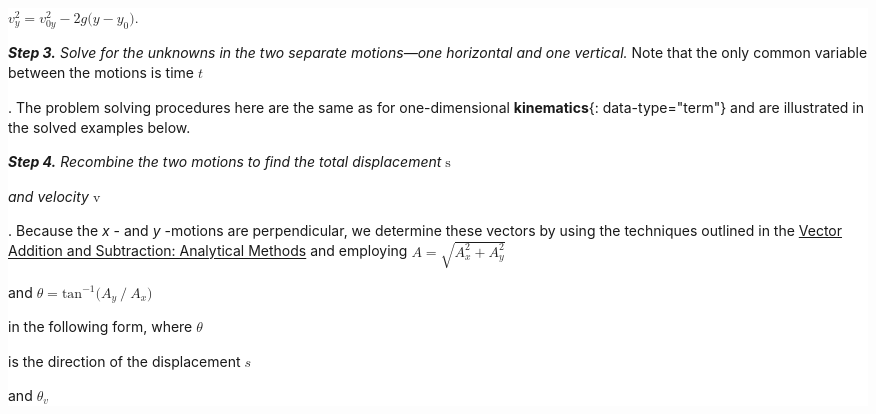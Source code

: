 <div data-type="equation" id="eip-243">
<math xmlns="http://www.w3.org/1998/Math/MathML"><semantics><mrow><mrow><mrow><mrow><msubsup><mi>v</mi><mrow><mi>y</mi></mrow><mrow><mn>2</mn></mrow></msubsup><mo stretchy="false">=</mo><mrow><msubsup><mi>v</mi> <mrow> <mn>0</mn><mi>y</mi> </mrow><mrow><mn>2</mn></mrow></msubsup><mo stretchy="false">−</mo><mn>2</mn><mi>g</mi></mrow></mrow><mo stretchy="false">(</mo><mrow><mi>y</mi><mo stretchy="false">−</mo><msub><mi>y</mi><mrow><mn>0</mn></mrow></msub></mrow><mo stretchy="false">)</mo><mtext>.</mtext></mrow></mrow><mrow /></mrow><annotation encoding="StarMath 5.0"> size 12{v rSub { size 8{y} } rSup { size 8{2} } =v rSub { size 8{0y} } rSup { size 8{2} } - 2g \( y - y rSub { size 8{0} } \) "."} {}</annotation></semantics></math>
</div>

***Step 3.*** <em> Solve for the unknowns in the two separate motions—one horizontal and one vertical.</em> Note that the only common variable between the motions is time <math xmlns="http://www.w3.org/1998/Math/MathML"><semantics><mrow><mrow><mi>t</mi></mrow><mrow /></mrow><annotation encoding="StarMath 5.0"> size 12{t} {}</annotation></semantics></math>

. The problem solving procedures here are the same as for one-dimensional **kinematics**{: data-type="term"} and are illustrated in the solved examples below.

***Step 4.*** *Recombine the two motions to find the total displacement* <math xmlns="http://www.w3.org/1998/Math/MathML"><semantics><mrow><mrow><mtext mathvariant="bold">s</mtext></mrow></mrow><annotation encoding="StarMath 5.0"> size 12{s} {}</annotation></semantics></math>

<em> and velocity </em><math xmlns="http://www.w3.org/1998/Math/MathML"><semantics><mrow><mrow><mtext mathvariant="bold">v</mtext></mrow><mrow /></mrow><annotation encoding="StarMath 5.0"> size 12{v} {}</annotation></semantics></math>

. Because the *x* - and *y* -motions are perpendicular, we determine these vectors by using the techniques outlined in the [Vector Addition and Subtraction: Analytical Methods](/contents/m42128) and employing <math xmlns="http://www.w3.org/1998/Math/MathML"> <semantics> <mrow> <mrow> <mrow> <mi>A</mi> <mo stretchy="false">=</mo> <msqrt> <mrow> <msubsup> <mi>A</mi> <mrow> <mi>x</mi> </mrow> <mrow> <mn>2</mn> </mrow> </msubsup> <mo stretchy="false">+</mo> <msubsup> <mi>A</mi> <mrow> <mi>y</mi> </mrow> <mrow> <mn>2</mn> </mrow> </msubsup> </mrow> </msqrt> </mrow> </mrow> <mrow /> </mrow> <annotation encoding="StarMath 5.0"> size 12{v= sqrt {v rSub { size 8{x} } rSup { size 8{2} } +v rSub { size 8{y} } rSup { size 8{2} } } } {}</annotation> </semantics> </math>

 and <math xmlns="http://www.w3.org/1998/Math/MathML"><semantics><mrow><mrow><mrow><mrow><mi>θ</mi><mo stretchy="false">=</mo><msup><mtext>tan</mtext><mrow><mrow><mo stretchy="false">−</mo><mn>1</mn></mrow></mrow></msup></mrow><mo stretchy="false">(</mo><mrow><msub><mi>A</mi><mrow><mi>y</mi></mrow></msub><mo stretchy="false">/</mo><msub><mi>A</mi><mrow><mi>x</mi></mrow></msub></mrow><mo stretchy="false">)</mo></mrow></mrow><mrow /></mrow><annotation encoding="StarMath 5.0"> size 12{θ="tan" rSup { size 8{ - 1} } \( A rSub { size 8{y} } /A rSub { size 8{x} } \) } {}</annotation></semantics></math>

 in the following form, where <math xmlns="http://www.w3.org/1998/Math/MathML"><semantics><mrow><mrow><mi>θ</mi></mrow><mrow /></mrow><annotation encoding="StarMath 5.0"> size 12{θ} {}</annotation></semantics></math>

 is the direction of the displacement <math xmlns="http://www.w3.org/1998/Math/MathML"><semantics><mrow><mrow><mi mathvariant="bold">s</mi></mrow><mrow /></mrow><annotation encoding="StarMath 5.0"> size 12{s} {}</annotation></semantics></math>

 and <math xmlns="http://www.w3.org/1998/Math/MathML"><semantics><mrow><mrow><msub><mi>θ</mi><mrow><mi>v</mi></mrow></msub></mrow><mrow /></mrow><annotation encoding="StarMath 5.0"> size 12{θ rSub { size 8{v} } } {}</annotation></semantics></math>
